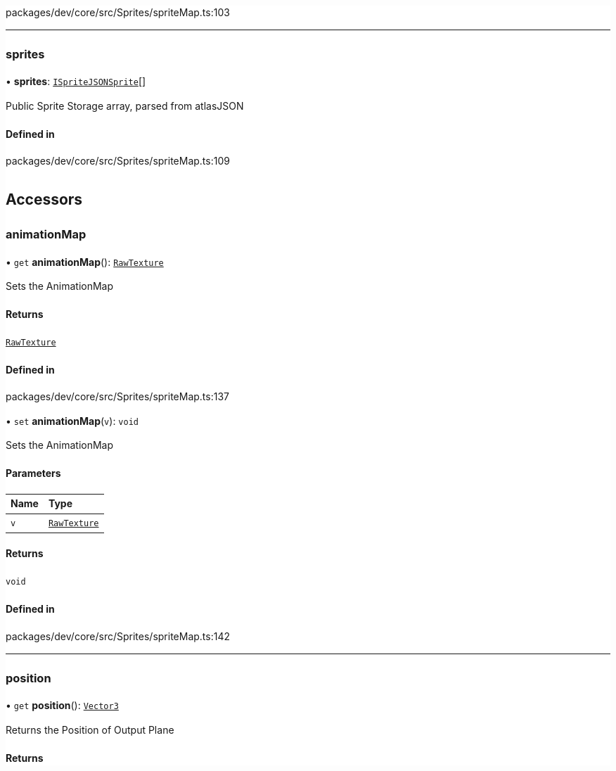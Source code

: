 packages/dev/core/src/Sprites/spriteMap.ts:103

___

### sprites

• **sprites**: [`ISpriteJSONSprite`](../interfaces/ISpriteJSONSprite.md)[]

Public Sprite Storage array, parsed from atlasJSON

#### Defined in

packages/dev/core/src/Sprites/spriteMap.ts:109

## Accessors

### animationMap

• `get` **animationMap**(): [`RawTexture`](RawTexture.md)

Sets the AnimationMap

#### Returns

[`RawTexture`](RawTexture.md)

#### Defined in

packages/dev/core/src/Sprites/spriteMap.ts:137

• `set` **animationMap**(`v`): `void`

Sets the AnimationMap

#### Parameters

| Name | Type |
| :------ | :------ |
| `v` | [`RawTexture`](RawTexture.md) |

#### Returns

`void`

#### Defined in

packages/dev/core/src/Sprites/spriteMap.ts:142

___

### position

• `get` **position**(): [`Vector3`](Vector3.md)

Returns the Position of Output Plane

#### Returns
